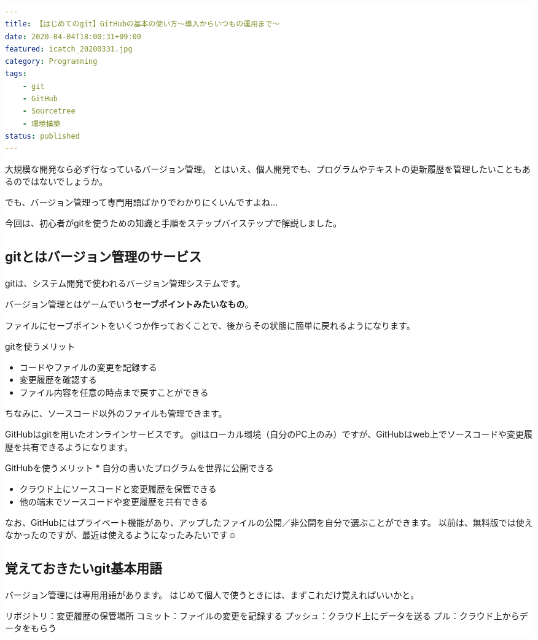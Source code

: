 ```yaml
---
title: 【はじめてのgit】GitHubの基本の使い方〜導入からいつもの運用まで〜
date: 2020-04-04T18:00:31+09:00
featured: icatch_20200331.jpg
category: Programming
tags:
    - git
    - GitHub
    - Sourcetree
    - 環境構築
status: published
---
```


大規模な開発なら必ず行なっているバージョン管理。
とはいえ、個人開発でも、プログラムやテキストの更新履歴を管理したいこともあるのではないでしょうか。

でも、バージョン管理って専門用語ばかりでわかりにくいんですよね…

今回は、初心者がgitを使うための知識と手順をステップバイステップで解説しました。

## gitとはバージョン管理のサービス

gitは、システム開発で使われるバージョン管理システムです。

バージョン管理とはゲームでいう**セーブポイントみたいなもの**。

ファイルにセーブポイントをいくつか作っておくことで、後からその状態に簡単に戻れるようになります。

gitを使うメリット

* コードやファイルの変更を記録する
* 変更履歴を確認する
* ファイル内容を任意の時点まで戻すことができる

ちなみに、ソースコード以外のファイルも管理できます。

GitHubはgitを用いたオンラインサービスです。
gitはローカル環境（自分のPC上のみ）ですが、GitHubはweb上でソースコードや変更履歴を共有できるようになります。

GitHubを使うメリット * 自分の書いたプログラムを世界に公開できる

* クラウド上にソースコードと変更履歴を保管できる
* 他の端末でソースコードや変更履歴を共有できる

なお、GitHubにはプライベート機能があり、アップしたファイルの公開／非公開を自分で選ぶことができます。
以前は、無料版では使えなかったのですが、最近は使えるようになったみたいです☺️

## 覚えておきたいgit基本用語


バージョン管理には専用用語があります。
はじめて個人で使うときには、まずこれだけ覚えればいいかと。

 リポジトリ：変更履歴の保管場所
 コミット：ファイルの変更を記録する
 プッシュ：クラウド上にデータを送る
 プル：クラウド上からデータをもらう

